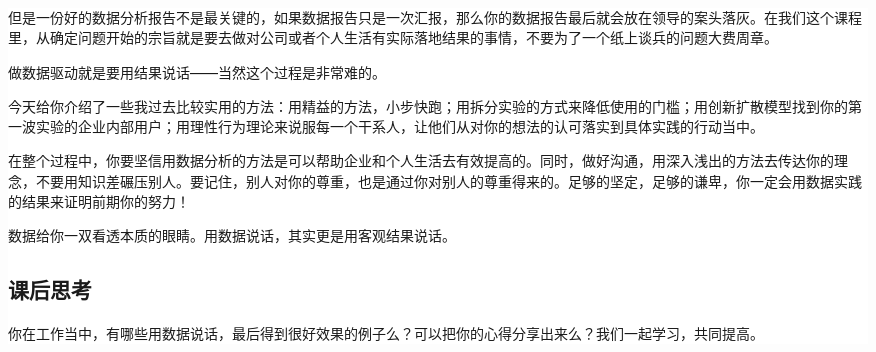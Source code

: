 但是一份好的数据分析报告不是最关键的，如果数据报告只是一次汇报，那么你的数据报告最后就会放在领导的案头落灰。在我们这个课程里，从确定问题开始的宗旨就是要去做对公司或者个人生活有实际落地结果的事情，不要为了一个纸上谈兵的问题大费周章。

做数据驱动就是要用结果说话——当然这个过程是非常难的。

今天给你介绍了一些我过去比较实用的方法：用精益的方法，小步快跑；用拆分实验的方式来降低使用的门槛；用创新扩散模型找到你的第一波实验的企业内部用户；用理性行为理论来说服每一个干系人，让他们从对你的想法的认可落实到具体实践的行动当中。

在整个过程中，你要坚信用数据分析的方法是可以帮助企业和个人生活去有效提高的。同时，做好沟通，用深入浅出的方法去传达你的理念，不要用知识差碾压别人。要记住，别人对你的尊重，也是通过你对别人的尊重得来的。足够的坚定，足够的谦卑，你一定会用数据实践的结果来证明前期你的努力！

数据给你一双看透本质的眼睛。用数据说话，其实更是用客观结果说话。

## 课后思考

你在工作当中，有哪些用数据说话，最后得到很好效果的例子么？可以把你的心得分享出来么？我们一起学习，共同提高。